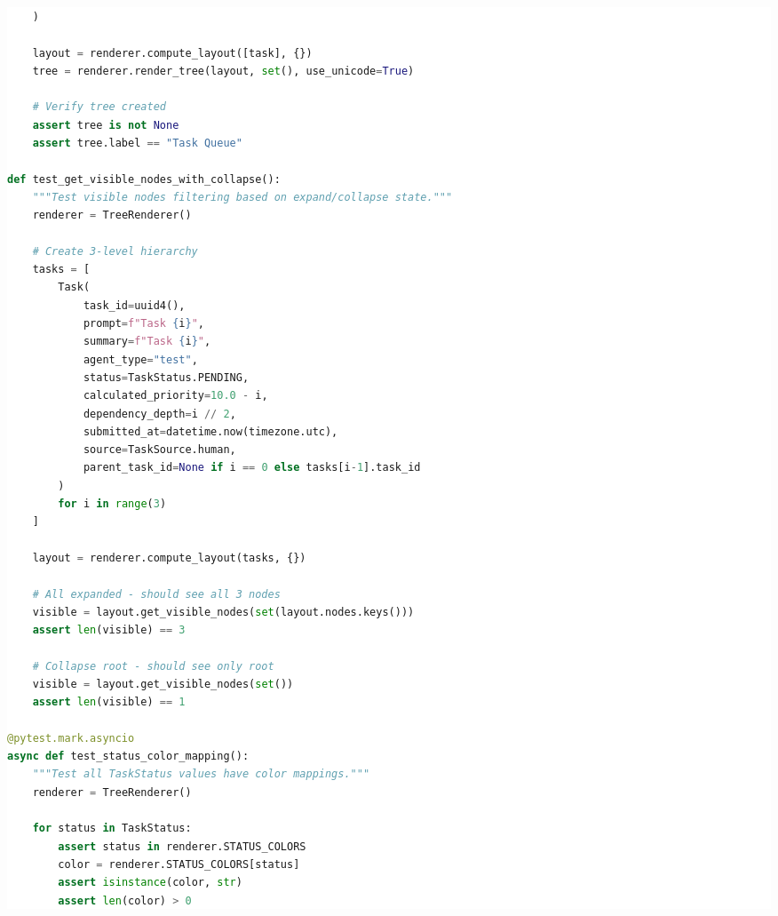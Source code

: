    ```python
       )

       layout = renderer.compute_layout([task], {})
       tree = renderer.render_tree(layout, set(), use_unicode=True)

       # Verify tree created
       assert tree is not None
       assert tree.label == "Task Queue"

   def test_get_visible_nodes_with_collapse():
       """Test visible nodes filtering based on expand/collapse state."""
       renderer = TreeRenderer()

       # Create 3-level hierarchy
       tasks = [
           Task(
               task_id=uuid4(),
               prompt=f"Task {i}",
               summary=f"Task {i}",
               agent_type="test",
               status=TaskStatus.PENDING,
               calculated_priority=10.0 - i,
               dependency_depth=i // 2,
               submitted_at=datetime.now(timezone.utc),
               source=TaskSource.human,
               parent_task_id=None if i == 0 else tasks[i-1].task_id
           )
           for i in range(3)
       ]

       layout = renderer.compute_layout(tasks, {})

       # All expanded - should see all 3 nodes
       visible = layout.get_visible_nodes(set(layout.nodes.keys()))
       assert len(visible) == 3

       # Collapse root - should see only root
       visible = layout.get_visible_nodes(set())
       assert len(visible) == 1

   @pytest.mark.asyncio
   async def test_status_color_mapping():
       """Test all TaskStatus values have color mappings."""
       renderer = TreeRenderer()

       for status in TaskStatus:
           assert status in renderer.STATUS_COLORS
           color = renderer.STATUS_COLORS[status]
           assert isinstance(color, str)
           assert len(color) > 0
   ```
